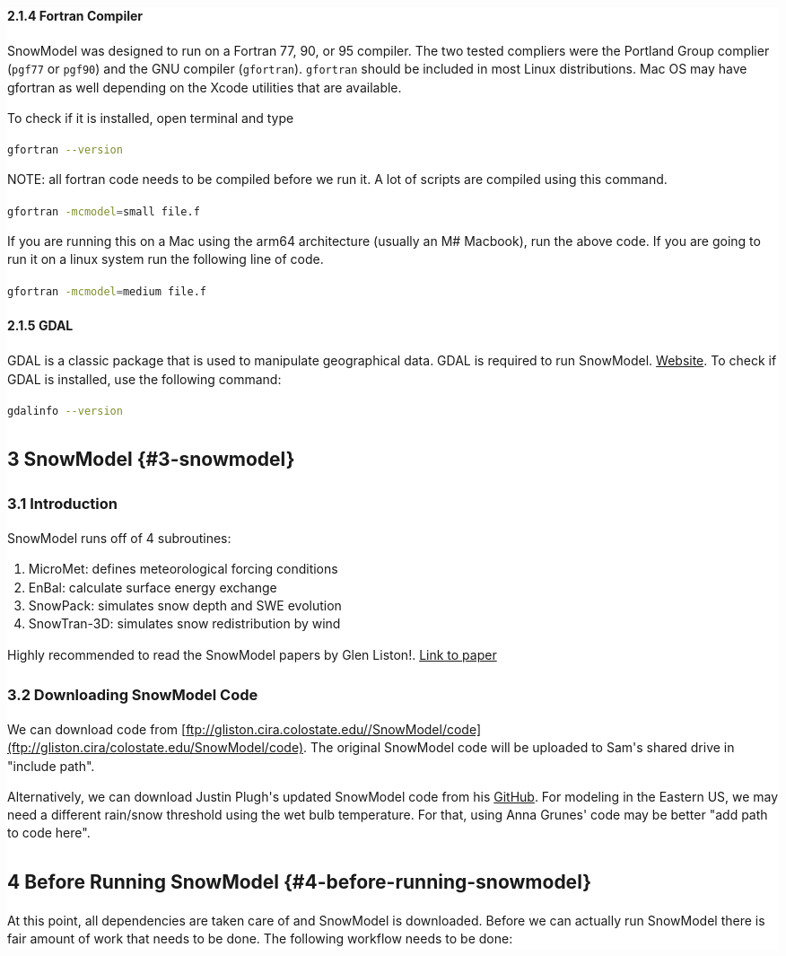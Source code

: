 #### 2.1.4 Fortran Compiler

SnowModel was designed to run on a Fortran 77, 90, or 95 compiler. The two tested compliers were the Portland Group complier (`pgf77` or `pgf90`) and the GNU compiler (`gfortran`). `gfortran` should be included in most Linux distributions. Mac OS may have gfortran as well depending on the Xcode utilities that are available.

To check if it is installed, open terminal and type

```bash
gfortran --version
```

NOTE: all fortran code needs to be compiled before we run it. A lot of scripts are compiled using this command.
```bash
gfortran -mcmodel=small file.f
```
If you are running this on a Mac using the arm64 architecture (usually an M# Macbook), run the above code. If you are going to run it on a linux system run the following line of code.
```bash
gfortran -mcmodel=medium file.f
```
#### 2.1.5 GDAL

GDAL is a classic package that is used to manipulate geographical data. GDAL is required to run SnowModel. [Website](https://gdal.org). To check if GDAL is installed, use the following command:
```bash
gdalinfo --version
```

## 3 SnowModel {#3-snowmodel}
### 3.1 Introduction
SnowModel runs off of 4 subroutines:
1. MicroMet: defines meteorological forcing conditions
2. EnBal: calculate surface energy exchange
3. SnowPack: simulates snow depth and SWE evolution
4. SnowTran-3D: simulates snow redistribution by wind

Highly recommended to read the SnowModel papers by Glen Liston!.
[Link to paper](https://doi.org/10.1175/JHM548.1)

### 3.2 Downloading SnowModel Code
We can download code from [ftp://gliston.cira.colostate.edu//SnowModel/code](ftp://gliston.cira/colostate.edu/SnowModel/code). The original SnowModel code will be uploaded to Sam's shared drive in "include path".

Alternatively, we can download Justin Plugh's updated SnowModel code from his [GitHub](https://github.com/jupflug/SnowModel). For modeling in the Eastern US, we may need a different rain/snow threshold using the wet bulb temperature. For that, using Anna Grunes' code may be better "add path to code here". 

## 4 Before Running SnowModel {#4-before-running-snowmodel}
At this point, all dependencies are taken care of and SnowModel is downloaded. Before we can actually run SnowModel there is fair amount of work that needs to be done. The following workflow needs to be done:
